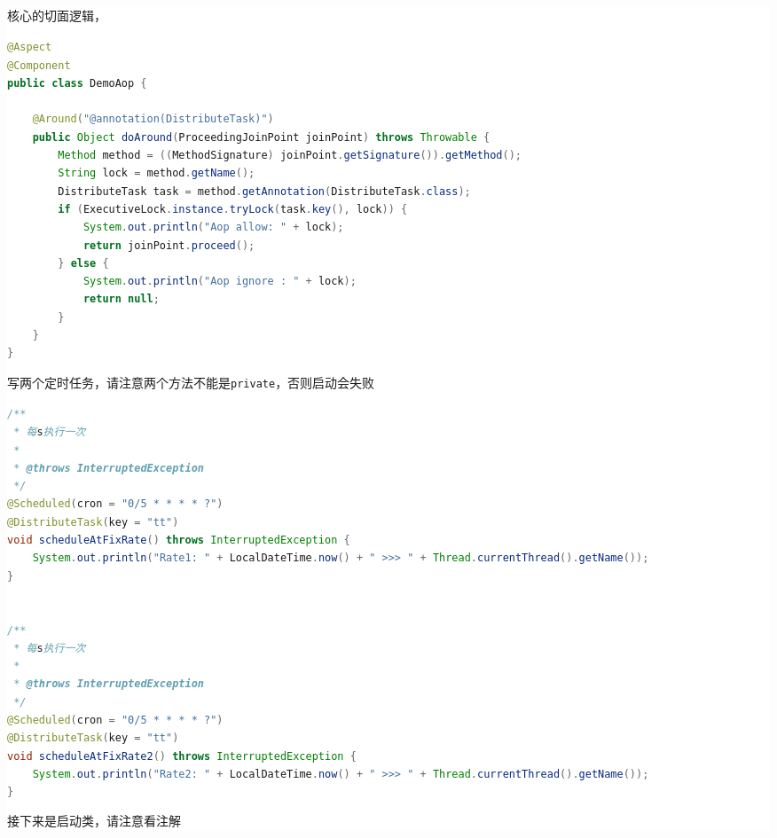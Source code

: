 核心的切面逻辑，

```java
@Aspect
@Component
public class DemoAop {

    @Around("@annotation(DistributeTask)")
    public Object doAround(ProceedingJoinPoint joinPoint) throws Throwable {
        Method method = ((MethodSignature) joinPoint.getSignature()).getMethod();
        String lock = method.getName();
        DistributeTask task = method.getAnnotation(DistributeTask.class);
        if (ExecutiveLock.instance.tryLock(task.key(), lock)) {
            System.out.println("Aop allow: " + lock);
            return joinPoint.proceed();
        } else {
            System.out.println("Aop ignore : " + lock);
            return null;
        }
    }
}
```

写两个定时任务，请注意两个方法不能是`private`，否则启动会失败

```java
/**
 * 每s执行一次
 *
 * @throws InterruptedException
 */
@Scheduled(cron = "0/5 * * * * ?")
@DistributeTask(key = "tt")
void scheduleAtFixRate() throws InterruptedException {
    System.out.println("Rate1: " + LocalDateTime.now() + " >>> " + Thread.currentThread().getName());
}


/**
 * 每s执行一次
 *
 * @throws InterruptedException
 */
@Scheduled(cron = "0/5 * * * * ?")
@DistributeTask(key = "tt")
void scheduleAtFixRate2() throws InterruptedException {
    System.out.println("Rate2: " + LocalDateTime.now() + " >>> " + Thread.currentThread().getName());
}
```

接下来是启动类，请注意看注解
